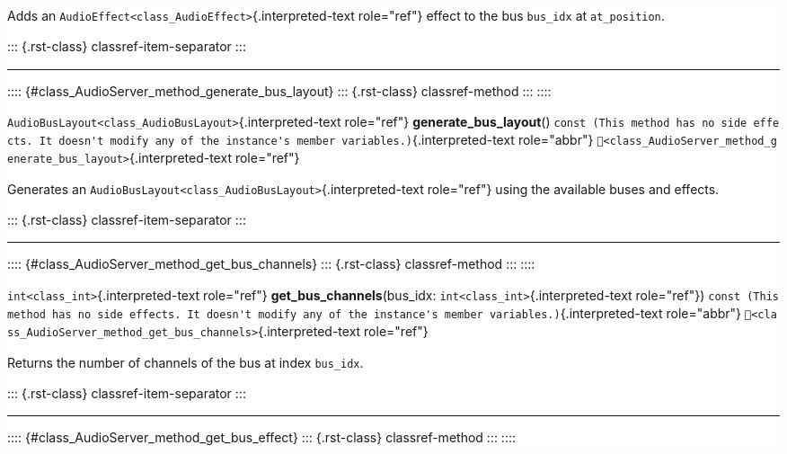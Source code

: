 Adds an `AudioEffect<class_AudioEffect>`{.interpreted-text role="ref"}
effect to the bus `bus_idx` at `at_position`.

::: {.rst-class}
classref-item-separator
:::

------------------------------------------------------------------------

:::: {#class_AudioServer_method_generate_bus_layout}
::: {.rst-class}
classref-method
:::
::::

`AudioBusLayout<class_AudioBusLayout>`{.interpreted-text role="ref"}
**generate_bus_layout**()
`const (This method has no side effects. It doesn't modify any of the instance's member variables.)`{.interpreted-text
role="abbr"}
`🔗<class_AudioServer_method_generate_bus_layout>`{.interpreted-text
role="ref"}

Generates an `AudioBusLayout<class_AudioBusLayout>`{.interpreted-text
role="ref"} using the available buses and effects.

::: {.rst-class}
classref-item-separator
:::

------------------------------------------------------------------------

:::: {#class_AudioServer_method_get_bus_channels}
::: {.rst-class}
classref-method
:::
::::

`int<class_int>`{.interpreted-text role="ref"}
**get_bus_channels**(bus_idx: `int<class_int>`{.interpreted-text
role="ref"})
`const (This method has no side effects. It doesn't modify any of the instance's member variables.)`{.interpreted-text
role="abbr"}
`🔗<class_AudioServer_method_get_bus_channels>`{.interpreted-text
role="ref"}

Returns the number of channels of the bus at index `bus_idx`.

::: {.rst-class}
classref-item-separator
:::

------------------------------------------------------------------------

:::: {#class_AudioServer_method_get_bus_effect}
::: {.rst-class}
classref-method
:::
::::
